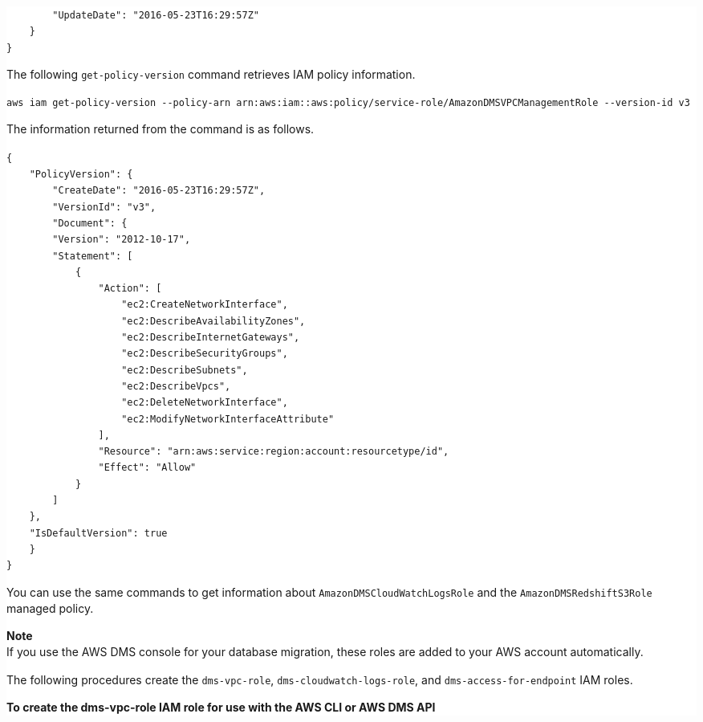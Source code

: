 ```
        "UpdateDate": "2016-05-23T16:29:57Z"
    }
}
```

The following `get-policy-version` command retrieves IAM policy information\.

```
aws iam get-policy-version --policy-arn arn:aws:iam::aws:policy/service-role/AmazonDMSVPCManagementRole --version-id v3
```

The information returned from the command is as follows\.

```
{
    "PolicyVersion": {
        "CreateDate": "2016-05-23T16:29:57Z", 
        "VersionId": "v3", 
        "Document": {
        "Version": "2012-10-17", 
        "Statement": [
            {
                "Action": [
                    "ec2:CreateNetworkInterface", 
                    "ec2:DescribeAvailabilityZones", 
                    "ec2:DescribeInternetGateways", 
                    "ec2:DescribeSecurityGroups", 
                    "ec2:DescribeSubnets", 
                    "ec2:DescribeVpcs", 
                    "ec2:DeleteNetworkInterface", 
                    "ec2:ModifyNetworkInterfaceAttribute"
                ], 
                "Resource": "arn:aws:service:region:account:resourcetype/id", 
                "Effect": "Allow"
            }
        ]
    }, 
    "IsDefaultVersion": true
    }
}
```

You can use the same commands to get information about `AmazonDMSCloudWatchLogsRole` and the `AmazonDMSRedshiftS3Role` managed policy\.

**Note**  
If you use the AWS DMS console for your database migration, these roles are added to your AWS account automatically\.

The following procedures create the `dms-vpc-role`, `dms-cloudwatch-logs-role`, and `dms-access-for-endpoint` IAM roles\.

**To create the dms\-vpc\-role IAM role for use with the AWS CLI or AWS DMS API**
